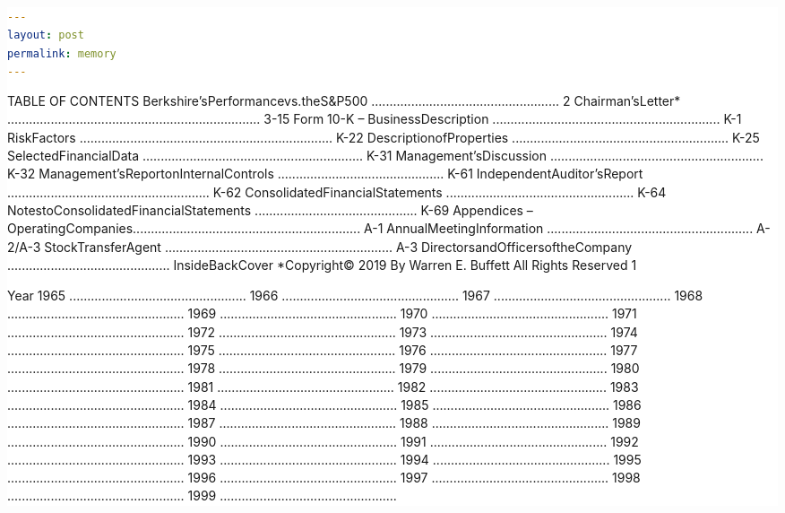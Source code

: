 ```yaml
---
layout: post
permalink: memory
---
```

 
TABLE OF CONTENTS
Berkshire’sPerformancevs.theS&P500 .................................................... 2
Chairman’sLetter* ...................................................................... 3-15
Form 10-K –
BusinessDescription ............................................................... K-1
RiskFactors ...................................................................... K-22 DescriptionofProperties ............................................................ K-25 SelectedFinancialData ............................................................. K-31 Management’sDiscussion ........................................................... K-32 Management’sReportonInternalControls .............................................. K-61 IndependentAuditor’sReport ........................................................ K-62 ConsolidatedFinancialStatements .................................................... K-64 NotestoConsolidatedFinancialStatements ............................................. K-69
Appendices –
OperatingCompanies............................................................... A-1
AnnualMeetingInformation ......................................................... A-2/A-3
StockTransferAgent ............................................................... A-3 DirectorsandOfficersoftheCompany ............................................. InsideBackCover
*Copyright© 2019 By Warren E. Buffett All Rights Reserved
1

 Year
1965 .................................................
1966 .................................................
1967 .................................................
1968 .................................................
1969 .................................................
1970 .................................................
1971 .................................................
1972 .................................................
1973 .................................................
1974 .................................................
1975 .................................................
1976 .................................................
1977 .................................................
1978 .................................................
1979 .................................................
1980 .................................................
1981 .................................................
1982 .................................................
1983 .................................................
1984 .................................................
1985 .................................................
1986 .................................................
1987 .................................................
1988 .................................................
1989 .................................................
1990 .................................................
1991 .................................................
1992 .................................................
1993 .................................................
1994 .................................................
1995 .................................................
1996 .................................................
1997 .................................................
1998 .................................................
1999 .................................................